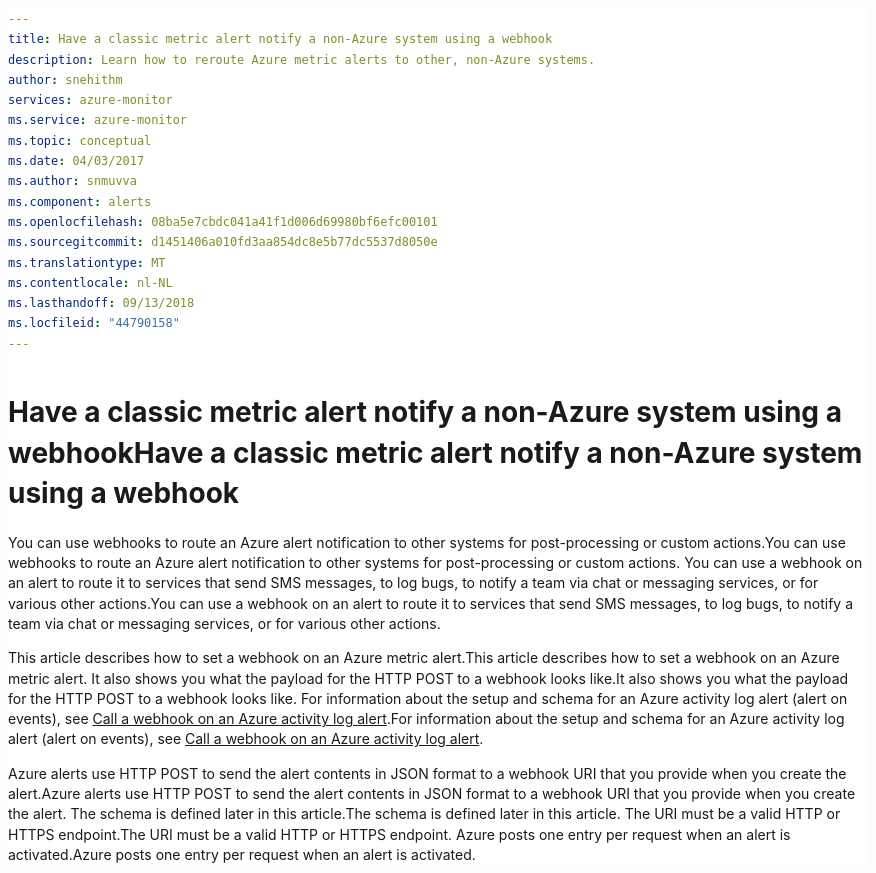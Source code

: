 ```yaml
---
title: Have a classic metric alert notify a non-Azure system using a webhook
description: Learn how to reroute Azure metric alerts to other, non-Azure systems.
author: snehithm
services: azure-monitor
ms.service: azure-monitor
ms.topic: conceptual
ms.date: 04/03/2017
ms.author: snmuvva
ms.component: alerts
ms.openlocfilehash: 08ba5e7cbdc041a41f1d006d69980bf6efc00101
ms.sourcegitcommit: d1451406a010fd3aa854dc8e5b77dc5537d8050e
ms.translationtype: MT
ms.contentlocale: nl-NL
ms.lasthandoff: 09/13/2018
ms.locfileid: "44790158"
---
```

# <a name="have-a-classic-metric-alert-notify-a-non-azure-system-using-a-webhook"></a><span data-ttu-id="a7291-103">Have a classic metric alert notify a non-Azure system using a webhook</span><span class="sxs-lookup"><span data-stu-id="a7291-103">Have a classic metric alert notify a non-Azure system using a webhook</span></span>
<span data-ttu-id="a7291-104">You can use webhooks to route an Azure alert notification to other systems for post-processing or custom actions.</span><span class="sxs-lookup"><span data-stu-id="a7291-104">You can use webhooks to route an Azure alert notification to other systems for post-processing or custom actions.</span></span> <span data-ttu-id="a7291-105">You can use a webhook on an alert to route it to services that send SMS messages, to log bugs, to notify a team via chat or messaging services, or for various other actions.</span><span class="sxs-lookup"><span data-stu-id="a7291-105">You can use a webhook on an alert to route it to services that send SMS messages, to log bugs, to notify a team via chat or messaging services, or for various other actions.</span></span> 

<span data-ttu-id="a7291-106">This article describes how to set a webhook on an Azure metric alert.</span><span class="sxs-lookup"><span data-stu-id="a7291-106">This article describes how to set a webhook on an Azure metric alert.</span></span> <span data-ttu-id="a7291-107">It also shows you what the payload for the HTTP POST to a webhook looks like.</span><span class="sxs-lookup"><span data-stu-id="a7291-107">It also shows you what the payload for the HTTP POST to a webhook looks like.</span></span> <span data-ttu-id="a7291-108">For information about the setup and schema for an Azure activity log alert (alert on events), see [Call a webhook on an Azure activity log alert](insights-auditlog-to-webhook-email.md).</span><span class="sxs-lookup"><span data-stu-id="a7291-108">For information about the setup and schema for an Azure activity log alert (alert on events), see [Call a webhook on an Azure activity log alert](insights-auditlog-to-webhook-email.md).</span></span>

<span data-ttu-id="a7291-109">Azure alerts use HTTP POST to send the alert contents in JSON format to a webhook URI that you provide when you create the alert.</span><span class="sxs-lookup"><span data-stu-id="a7291-109">Azure alerts use HTTP POST to send the alert contents in JSON format to a webhook URI that you provide when you create the alert.</span></span> <span data-ttu-id="a7291-110">The schema is defined later in this article.</span><span class="sxs-lookup"><span data-stu-id="a7291-110">The schema is defined later in this article.</span></span> <span data-ttu-id="a7291-111">The URI must be a valid HTTP or HTTPS endpoint.</span><span class="sxs-lookup"><span data-stu-id="a7291-111">The URI must be a valid HTTP or HTTPS endpoint.</span></span> <span data-ttu-id="a7291-112">Azure posts one entry per request when an alert is activated.</span><span class="sxs-lookup"><span data-stu-id="a7291-112">Azure posts one entry per request when an alert is activated.</span></span>
